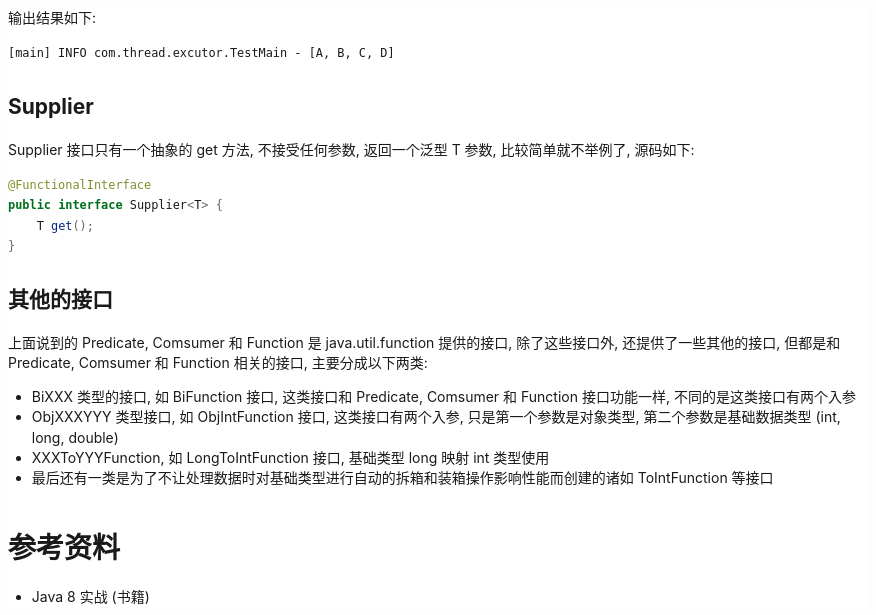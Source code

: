 输出结果如下:

```txt
[main] INFO com.thread.excutor.TestMain - [A, B, C, D]
```

## Supplier

Supplier 接口只有一个抽象的 get 方法, 不接受任何参数, 返回一个泛型 T 参数, 比较简单就不举例了, 源码如下:

```java
@FunctionalInterface
public interface Supplier<T> {
    T get();
}
```

## 其他的接口

上面说到的 Predicate, Comsumer 和 Function 是 java.util.function 提供的接口, 除了这些接口外, 还提供了一些其他的接口, 但都是和 Predicate, Comsumer 和 Function 相关的接口, 主要分成以下两类:

* BiXXX 类型的接口, 如 BiFunction 接口, 这类接口和 Predicate, Comsumer 和 Function 接口功能一样, 不同的是这类接口有两个入参
* ObjXXXYYY 类型接口, 如 ObjIntFunction 接口, 这类接口有两个入参, 只是第一个参数是对象类型, 第二个参数是基础数据类型 (int, long, double)
* XXXToYYYFunction, 如 LongToIntFunction 接口, 基础类型 long 映射 int 类型使用
* 最后还有一类是为了不让处理数据时对基础类型进行自动的拆箱和装箱操作影响性能而创建的诸如 ToIntFunction 等接口

# 参考资料

* Java 8 实战 (书籍)